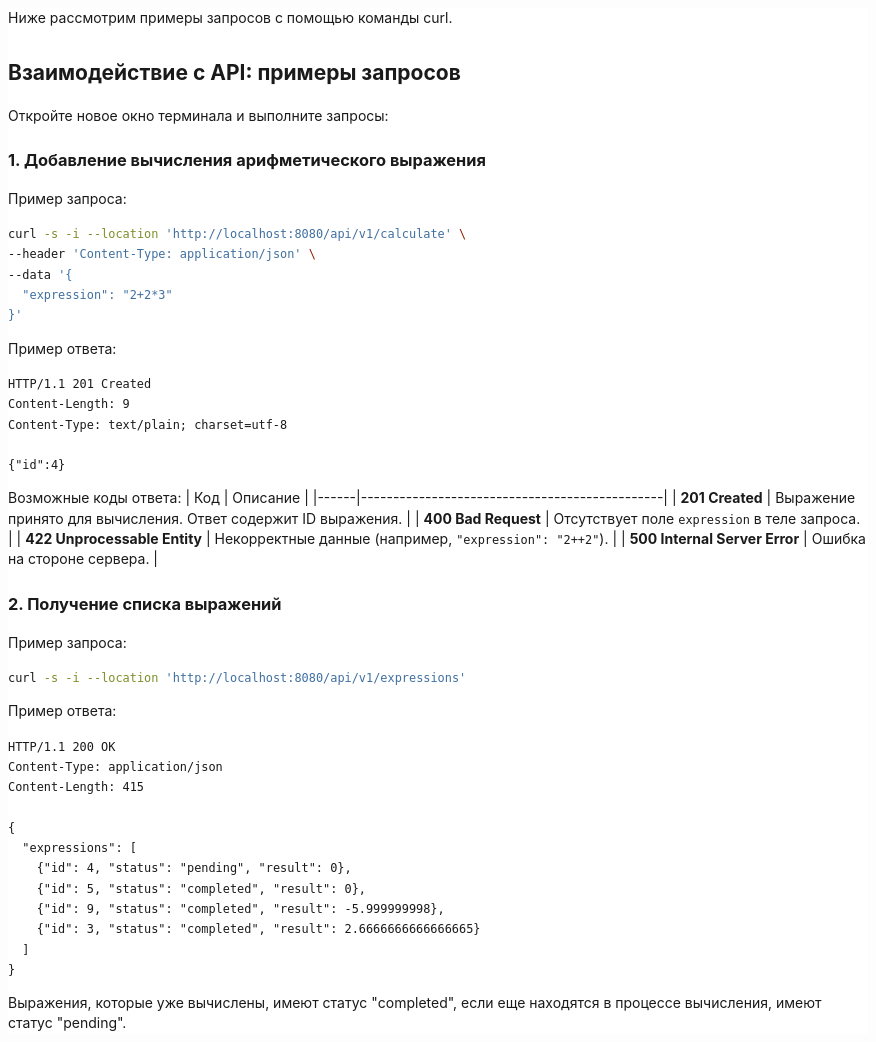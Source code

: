 Ниже рассмотрим примеры запросов с помощью команды curl.

## Взаимодействие с API: примеры запросов

Откройте новое окно терминала и выполните запросы:

### 1. Добавление вычисления арифметического выражения
Пример запроса:
```bash
curl -s -i --location 'http://localhost:8080/api/v1/calculate' \
--header 'Content-Type: application/json' \
--data '{
  "expression": "2+2*3"
}'
```
Пример ответа:
```console
HTTP/1.1 201 Created
Content-Length: 9
Content-Type: text/plain; charset=utf-8

{"id":4}
```
Возможные коды ответа:
| Код | Описание |
|------|-----------------------------------------------|
| **201 Created** | Выражение принято для вычисления. Ответ содержит ID выражения. |
| **400 Bad Request** | Отсутствует поле `expression` в теле запроса. |
| **422 Unprocessable Entity** | Некорректные данные (например, `"expression": "2++2"`). |
| **500 Internal Server Error** | Ошибка на стороне сервера. |



### 2. Получение списка выражений
Пример запроса:
```bash
curl -s -i --location 'http://localhost:8080/api/v1/expressions'
```
Пример ответа:
```console
HTTP/1.1 200 OK
Content-Type: application/json
Content-Length: 415

{
  "expressions": [
    {"id": 4, "status": "pending", "result": 0},
    {"id": 5, "status": "completed", "result": 0},
    {"id": 9, "status": "completed", "result": -5.999999998},
    {"id": 3, "status": "completed", "result": 2.6666666666666665}
  ]
}
```
Выражения, которые уже вычислены, имеют статус "completed", если еще находятся в процессе вычисления, имеют статус "pending".
